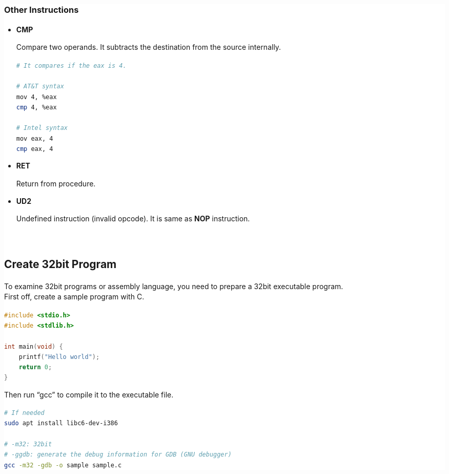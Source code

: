 ### Other Instructions

- **CMP**

    Compare two operands. It subtracts the destination from the source internally.

    ```sh
    # It compares if the eax is 4.

    # AT&T syntax
    mov 4, %eax
    cmp 4, %eax

    # Intel syntax
    mov eax, 4
    cmp eax, 4
    ```

- **RET**

    Return from procedure.

- **UD2**

    Undefined instruction (invalid opcode). It is same as **NOP** instruction.

<br />

## Create 32bit Program

To examine 32bit programs or assembly language, you need to prepare a 32bit executable program.  
First off, create a sample program with C.

```c
#include <stdio.h>
#include <stdlib.h>

int main(void) {
	printf("Hello world");
	return 0;
}
```

Then run “gcc” to compile it to the executable file.

```sh
# If needed
sudo apt install libc6-dev-i386

# -m32: 32bit
# -ggdb: generate the debug information for GDB (GNU debugger)
gcc -m32 -gdb -o sample sample.c
```
